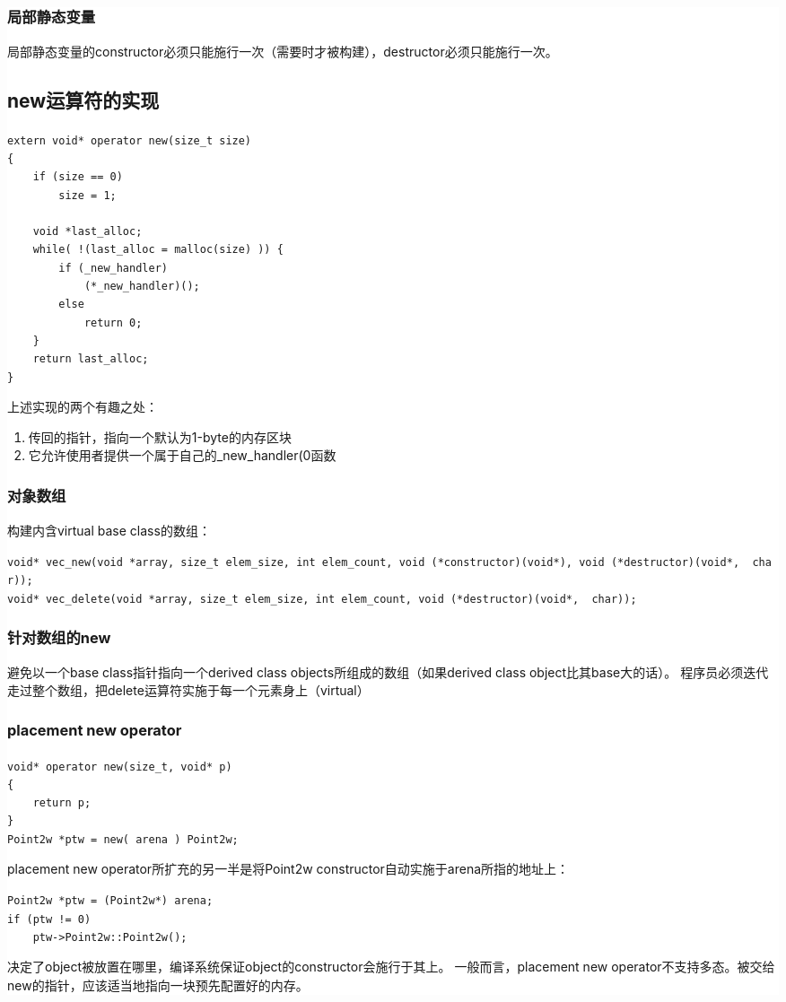 ### 局部静态变量
局部静态变量的constructor必须只能施行一次（需要时才被构建），destructor必须只能施行一次。

## new运算符的实现
```
extern void* operator new(size_t size)
{
	if (size == 0)
		size = 1;

	void *last_alloc;
	while( !(last_alloc = malloc(size) )) {
		if (_new_handler)
			(*_new_handler)();
		else
			return 0;
	}
	return last_alloc;
}
```
上述实现的两个有趣之处：
1. 传回的指针，指向一个默认为1-byte的内存区块
2. 它允许使用者提供一个属于自己的_new_handler(0函数

### 对象数组
构建内含virtual base class的数组：
```
void* vec_new(void *array, size_t elem_size, int elem_count, void (*constructor)(void*), void (*destructor)(void*,  char));
void* vec_delete(void *array, size_t elem_size, int elem_count, void (*destructor)(void*,  char));
```

### 针对数组的new
避免以一个base class指针指向一个derived class objects所组成的数组（如果derived class object比其base大的话）。
程序员必须迭代走过整个数组，把delete运算符实施于每一个元素身上（virtual）

### placement new operator
```
void* operator new(size_t, void* p)
{
	return p;
}
Point2w *ptw = new( arena ) Point2w;
```
placement new operator所扩充的另一半是将Point2w constructor自动实施于arena所指的地址上：
```
Point2w *ptw = (Point2w*) arena;
if (ptw != 0)
	ptw->Point2w::Point2w();
```
决定了object被放置在哪里，编译系统保证object的constructor会施行于其上。
一般而言，placement new operator不支持多态。被交给new的指针，应该适当地指向一块预先配置好的内存。
